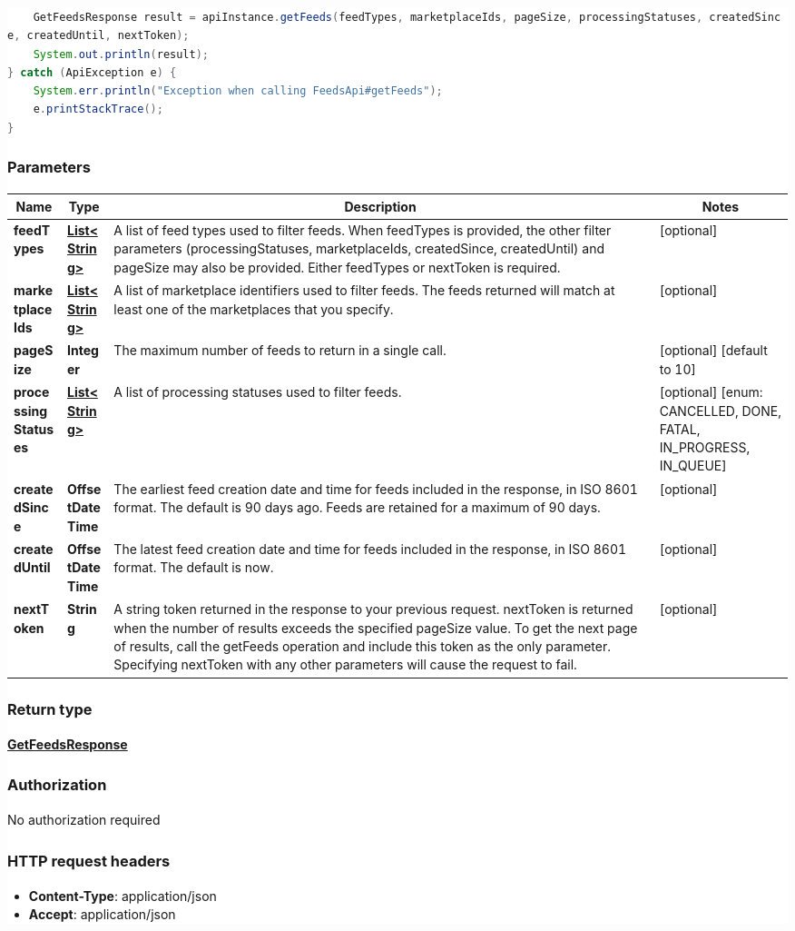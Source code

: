 ```java
    GetFeedsResponse result = apiInstance.getFeeds(feedTypes, marketplaceIds, pageSize, processingStatuses, createdSince, createdUntil, nextToken);
    System.out.println(result);
} catch (ApiException e) {
    System.err.println("Exception when calling FeedsApi#getFeeds");
    e.printStackTrace();
}
```

### Parameters

Name | Type | Description  | Notes
------------- | ------------- | ------------- | -------------
 **feedTypes** | [**List&lt;String&gt;**](String.md)| A list of feed types used to filter feeds. When feedTypes is provided, the other filter parameters (processingStatuses, marketplaceIds, createdSince, createdUntil) and pageSize may also be provided. Either feedTypes or nextToken is required. | [optional]
 **marketplaceIds** | [**List&lt;String&gt;**](String.md)| A list of marketplace identifiers used to filter feeds. The feeds returned will match at least one of the marketplaces that you specify. | [optional]
 **pageSize** | **Integer**| The maximum number of feeds to return in a single call. | [optional] [default to 10]
 **processingStatuses** | [**List&lt;String&gt;**](String.md)| A list of processing statuses used to filter feeds. | [optional] [enum: CANCELLED, DONE, FATAL, IN_PROGRESS, IN_QUEUE]
 **createdSince** | **OffsetDateTime**| The earliest feed creation date and time for feeds included in the response, in ISO 8601 format. The default is 90 days ago. Feeds are retained for a maximum of 90 days. | [optional]
 **createdUntil** | **OffsetDateTime**| The latest feed creation date and time for feeds included in the response, in ISO 8601 format. The default is now. | [optional]
 **nextToken** | **String**| A string token returned in the response to your previous request. nextToken is returned when the number of results exceeds the specified pageSize value. To get the next page of results, call the getFeeds operation and include this token as the only parameter. Specifying nextToken with any other parameters will cause the request to fail. | [optional]

### Return type

[**GetFeedsResponse**](GetFeedsResponse.md)

### Authorization

No authorization required

### HTTP request headers

 - **Content-Type**: application/json
 - **Accept**: application/json

